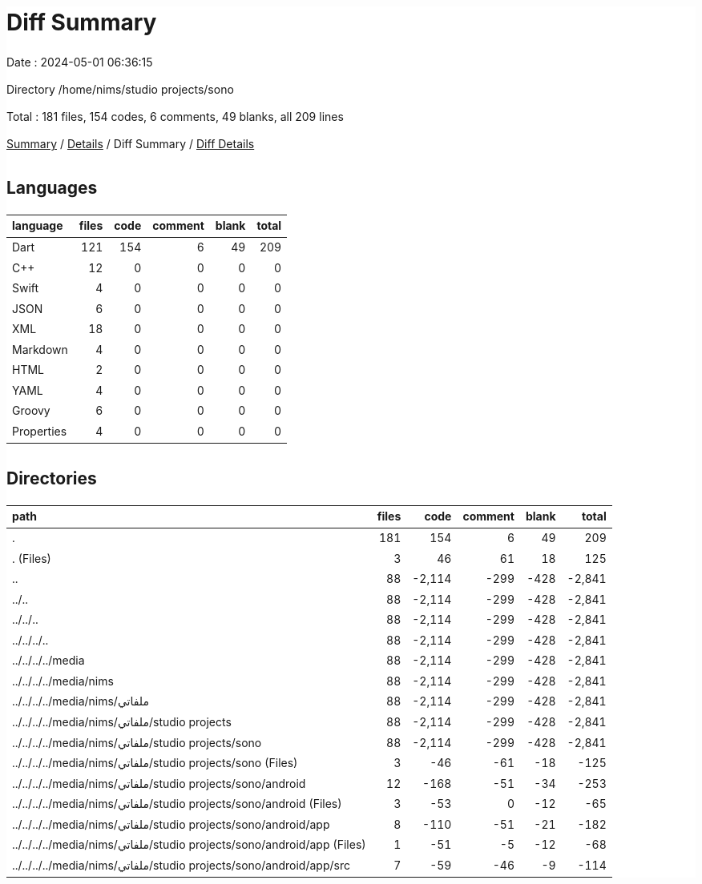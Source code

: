 # Diff Summary

Date : 2024-05-01 06:36:15

Directory /home/nims/studio projects/sono

Total : 181 files,  154 codes, 6 comments, 49 blanks, all 209 lines

[Summary](results.md) / [Details](details.md) / Diff Summary / [Diff Details](diff-details.md)

## Languages
| language | files | code | comment | blank | total |
| :--- | ---: | ---: | ---: | ---: | ---: |
| Dart | 121 | 154 | 6 | 49 | 209 |
| C++ | 12 | 0 | 0 | 0 | 0 |
| Swift | 4 | 0 | 0 | 0 | 0 |
| JSON | 6 | 0 | 0 | 0 | 0 |
| XML | 18 | 0 | 0 | 0 | 0 |
| Markdown | 4 | 0 | 0 | 0 | 0 |
| HTML | 2 | 0 | 0 | 0 | 0 |
| YAML | 4 | 0 | 0 | 0 | 0 |
| Groovy | 6 | 0 | 0 | 0 | 0 |
| Properties | 4 | 0 | 0 | 0 | 0 |

## Directories
| path | files | code | comment | blank | total |
| :--- | ---: | ---: | ---: | ---: | ---: |
| . | 181 | 154 | 6 | 49 | 209 |
| . (Files) | 3 | 46 | 61 | 18 | 125 |
| .. | 88 | -2,114 | -299 | -428 | -2,841 |
| ../.. | 88 | -2,114 | -299 | -428 | -2,841 |
| ../../.. | 88 | -2,114 | -299 | -428 | -2,841 |
| ../../../.. | 88 | -2,114 | -299 | -428 | -2,841 |
| ../../../../media | 88 | -2,114 | -299 | -428 | -2,841 |
| ../../../../media/nims | 88 | -2,114 | -299 | -428 | -2,841 |
| ../../../../media/nims/ملفاتي | 88 | -2,114 | -299 | -428 | -2,841 |
| ../../../../media/nims/ملفاتي/studio projects | 88 | -2,114 | -299 | -428 | -2,841 |
| ../../../../media/nims/ملفاتي/studio projects/sono | 88 | -2,114 | -299 | -428 | -2,841 |
| ../../../../media/nims/ملفاتي/studio projects/sono (Files) | 3 | -46 | -61 | -18 | -125 |
| ../../../../media/nims/ملفاتي/studio projects/sono/android | 12 | -168 | -51 | -34 | -253 |
| ../../../../media/nims/ملفاتي/studio projects/sono/android (Files) | 3 | -53 | 0 | -12 | -65 |
| ../../../../media/nims/ملفاتي/studio projects/sono/android/app | 8 | -110 | -51 | -21 | -182 |
| ../../../../media/nims/ملفاتي/studio projects/sono/android/app (Files) | 1 | -51 | -5 | -12 | -68 |
| ../../../../media/nims/ملفاتي/studio projects/sono/android/app/src | 7 | -59 | -46 | -9 | -114 |